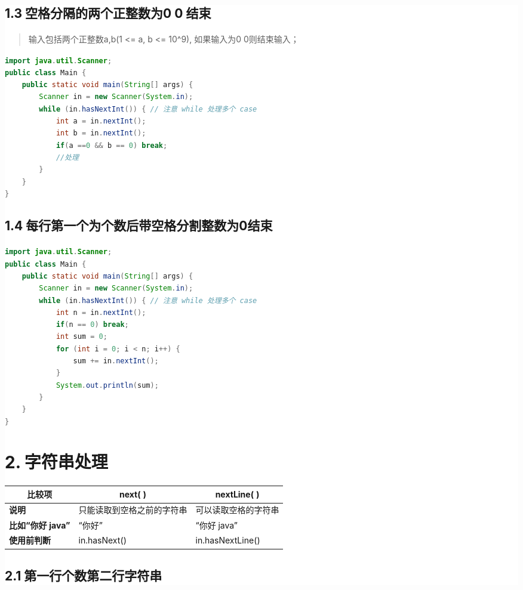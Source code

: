 ## 1.3 空格分隔的两个正整数为0 0 结束

> 输入包括两个正整数a,b(1 <= a, b <= 10^9), 如果输入为0 0则结束输入；

```java
import java.util.Scanner;
public class Main {
    public static void main(String[] args) {
        Scanner in = new Scanner(System.in);
        while (in.hasNextInt()) { // 注意 while 处理多个 case
            int a = in.nextInt();
            int b = in.nextInt();
            if(a ==0 && b == 0) break;
            //处理
        }
    }
}
```

## 1.4 每行第一个为个数后带空格分割整数为0结束

```java
import java.util.Scanner;
public class Main {
    public static void main(String[] args) {
        Scanner in = new Scanner(System.in);
        while (in.hasNextInt()) { // 注意 while 处理多个 case
            int n = in.nextInt();
            if(n == 0) break;
            int sum = 0;
            for (int i = 0; i < n; i++) {
                sum += in.nextInt();
            }
            System.out.println(sum);
        }
    }
}
```

# 2. 字符串处理

| 比较项              | next( )                    | nextLine( )          |
| ------------------- | -------------------------- | -------------------- |
| **说明**            | 只能读取到空格之前的字符串 | 可以读取空格的字符串 |
| **比如“你好 java”** | “你好”                     | “你好 java”          |
| **使用前判断**      | in.hasNext()               | in.hasNextLine()     |

## 2.1 第一行个数第二行字符串
